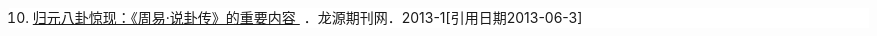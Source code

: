 10. [归元八卦惊现：《周易·说卦传》的重要内容 ](http://baike.baidu.com/redirect/0494qc9Z5CksXAGkEgxB26xyBJFleK4qYCPIMja48SXz3V4Z_-yghAQFK07IKj1DFgj5_iWJf2EnrQLOB0hEzLcLfKzPO_Twbh7Rs4KnvXrJXjlpx-HoY6Y-O6cnLrE) ．龙源期刊网．2013-1[引用日期2013-06-3] 







